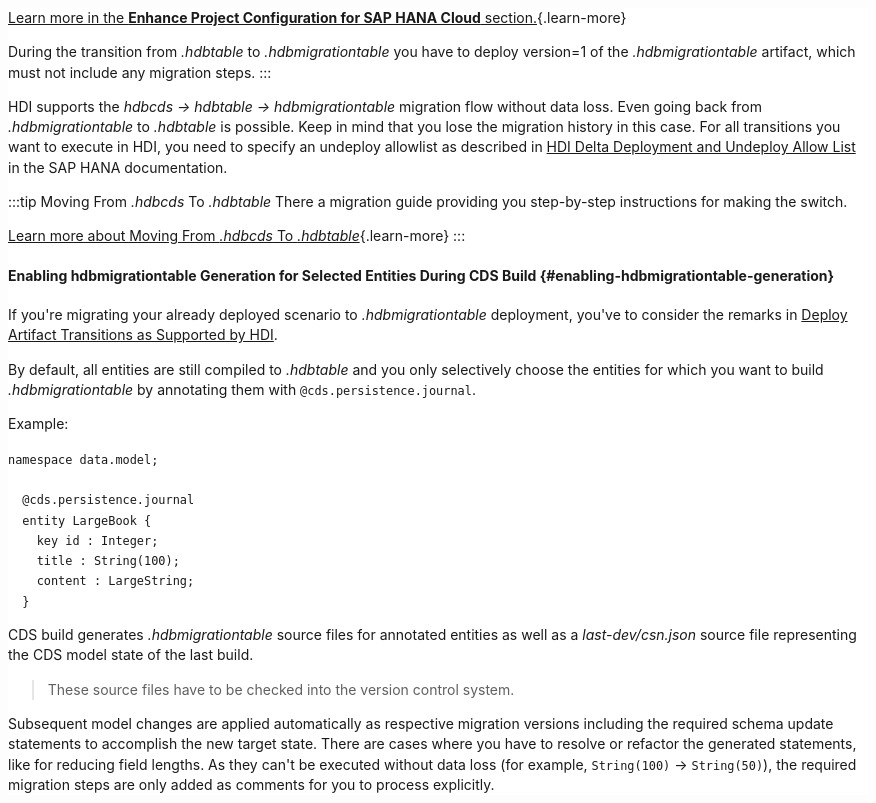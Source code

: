 [Learn more in the **Enhance Project Configuration for SAP HANA Cloud** section.](#configure-hana){.learn-more}

During the transition from _.hdbtable_ to _.hdbmigrationtable_ you have to deploy version=1 of the _.hdbmigrationtable_ artifact, which must not include any migration steps.
:::

HDI supports the _hdbcds → hdbtable → hdbmigrationtable_ migration flow without data loss. Even going back from _.hdbmigrationtable_ to _.hdbtable_ is possible. Keep in mind that you lose the migration history in this case.
For all transitions you want to execute in HDI, you need to specify an undeploy allowlist as described in [HDI Delta Deployment and Undeploy Allow List](https://help.sap.com/docs/hana-cloud-database/sap-hana-cloud-sap-hana-database-developer-guide-for-cloud-foundry-multitarget-applications-sap-business-app-studio/hdi-delta-deployment-and-undeploy-allow-list?) in the SAP HANA documentation.

:::tip Moving From _.hdbcds_ To _.hdbtable_
There a migration guide providing you step-by-step instructions for making the switch.

[Learn more about Moving From _.hdbcds_ To _.hdbtable_](../cds/compiler/hdbcds-to-hdbtable){.learn-more}
:::

#### Enabling hdbmigrationtable Generation for Selected Entities During CDS Build {#enabling-hdbmigrationtable-generation}

If you're migrating your already deployed scenario to _.hdbmigrationtable_ deployment, you've to consider the remarks in [Deploy Artifact Transitions as Supported by HDI](#deploy-artifact-transitions).

By default, all entities are still compiled to _.hdbtable_ and you only selectively choose the entities for which you want to build _.hdbmigrationtable_ by annotating them with `@cds.persistence.journal`.

Example:

```cds
namespace data.model;

  @cds.persistence.journal
  entity LargeBook {
    key id : Integer;
    title : String(100);
    content : LargeString;
  }
```

CDS build generates _.hdbmigrationtable_ source files for annotated entities as well as a _last-dev/csn.json_ source file representing the CDS model state of the last build.

> These source files have to be checked into the version control system.

Subsequent model changes are applied automatically as respective migration versions including the required schema update statements to accomplish the new target state.
There are cases where you have to resolve or refactor the generated statements, like for reducing field lengths. As they can't be executed without data loss (for example, `String(100)` -> `String(50)`), the required migration steps are only added as comments for you to process explicitly.
